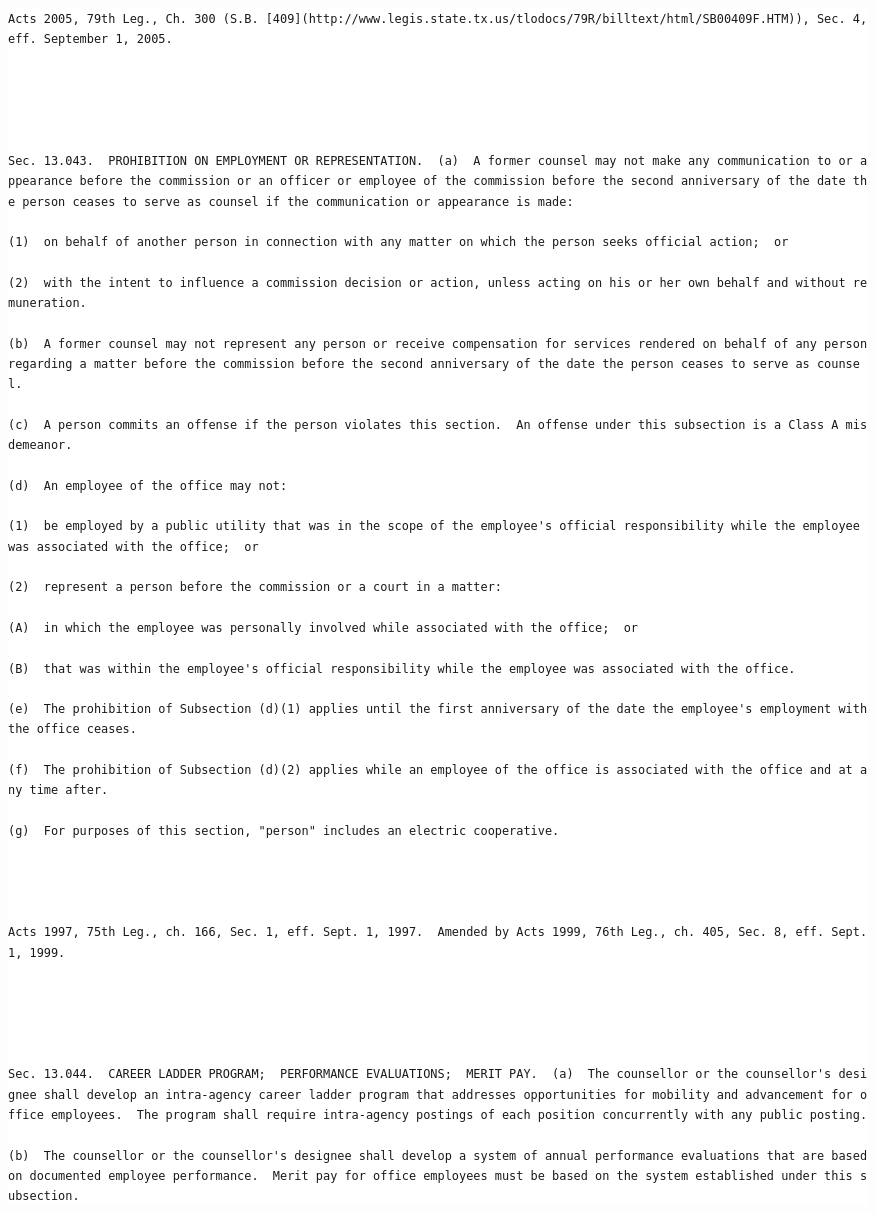     Acts 2005, 79th Leg., Ch. 300 (S.B. [409](http://www.legis.state.tx.us/tlodocs/79R/billtext/html/SB00409F.HTM)), Sec. 4, eff. September 1, 2005.
    
    
    
    
    
    Sec. 13.043.  PROHIBITION ON EMPLOYMENT OR REPRESENTATION.  (a)  A former counsel may not make any communication to or appearance before the commission or an officer or employee of the commission before the second anniversary of the date the person ceases to serve as counsel if the communication or appearance is made:
    
    (1)  on behalf of another person in connection with any matter on which the person seeks official action;  or
    
    (2)  with the intent to influence a commission decision or action, unless acting on his or her own behalf and without remuneration.
    
    (b)  A former counsel may not represent any person or receive compensation for services rendered on behalf of any person regarding a matter before the commission before the second anniversary of the date the person ceases to serve as counsel.
    
    (c)  A person commits an offense if the person violates this section.  An offense under this subsection is a Class A misdemeanor.
    
    (d)  An employee of the office may not:
    
    (1)  be employed by a public utility that was in the scope of the employee's official responsibility while the employee was associated with the office;  or
    
    (2)  represent a person before the commission or a court in a matter:
    
    (A)  in which the employee was personally involved while associated with the office;  or
    
    (B)  that was within the employee's official responsibility while the employee was associated with the office.
    
    (e)  The prohibition of Subsection (d)(1) applies until the first anniversary of the date the employee's employment with the office ceases.
    
    (f)  The prohibition of Subsection (d)(2) applies while an employee of the office is associated with the office and at any time after.
    
    (g)  For purposes of this section, "person" includes an electric cooperative.
    
    
    
    
    Acts 1997, 75th Leg., ch. 166, Sec. 1, eff. Sept. 1, 1997.  Amended by Acts 1999, 76th Leg., ch. 405, Sec. 8, eff. Sept. 1, 1999.
    
    
    
    
    
    Sec. 13.044.  CAREER LADDER PROGRAM;  PERFORMANCE EVALUATIONS;  MERIT PAY.  (a)  The counsellor or the counsellor's designee shall develop an intra-agency career ladder program that addresses opportunities for mobility and advancement for office employees.  The program shall require intra-agency postings of each position concurrently with any public posting.
    
    (b)  The counsellor or the counsellor's designee shall develop a system of annual performance evaluations that are based on documented employee performance.  Merit pay for office employees must be based on the system established under this subsection.
    
